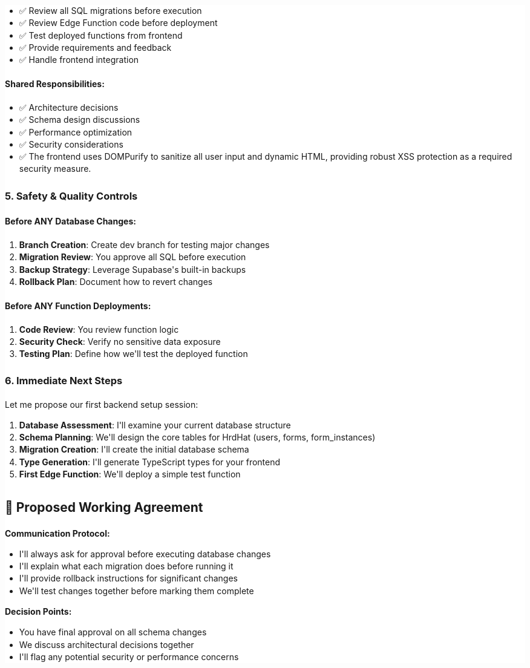 - ✅ Review all SQL migrations before execution
- ✅ Review Edge Function code before deployment
- ✅ Test deployed functions from frontend
- ✅ Provide requirements and feedback
- ✅ Handle frontend integration

#### **Shared Responsibilities:**

- ✅ Architecture decisions
- ✅ Schema design discussions
- ✅ Performance optimization
- ✅ Security considerations
- ✅ The frontend uses DOMPurify to sanitize all user input and dynamic HTML, providing robust XSS protection as a required security measure.

### 5. **Safety & Quality Controls**

#### **Before ANY Database Changes:**

1. **Branch Creation**: Create dev branch for testing major changes
2. **Migration Review**: You approve all SQL before execution
3. **Backup Strategy**: Leverage Supabase's built-in backups
4. **Rollback Plan**: Document how to revert changes

#### **Before ANY Function Deployments:**

1. **Code Review**: You review function logic
2. **Security Check**: Verify no sensitive data exposure
3. **Testing Plan**: Define how we'll test the deployed function

### 6. **Immediate Next Steps**

Let me propose our first backend setup session:

1. **Database Assessment**: I'll examine your current database structure
2. **Schema Planning**: We'll design the core tables for HrdHat (users, forms, form_instances)
3. **Migration Creation**: I'll create the initial database schema
4. **Type Generation**: I'll generate TypeScript types for your frontend
5. **First Edge Function**: We'll deploy a simple test function

## 🤝 Proposed Working Agreement

**Communication Protocol:**

- I'll always ask for approval before executing database changes
- I'll explain what each migration does before running it
- I'll provide rollback instructions for significant changes
- We'll test changes together before marking them complete

**Decision Points:**

- You have final approval on all schema changes
- We discuss architectural decisions together
- I'll flag any potential security or performance concerns
